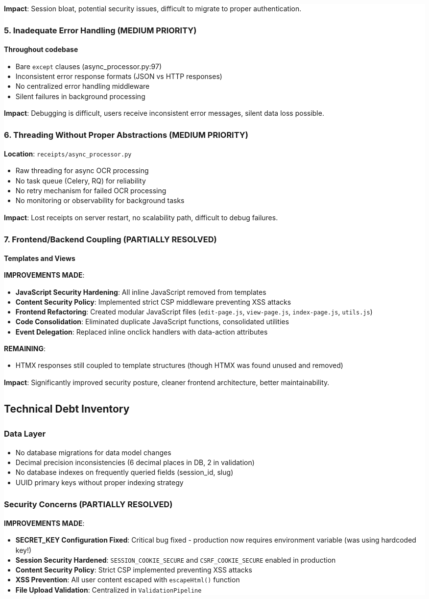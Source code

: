 **Impact**: Session bloat, potential security issues, difficult to migrate to proper authentication.

### 5. Inadequate Error Handling (MEDIUM PRIORITY)
**Throughout codebase**

- Bare `except` clauses (async_processor.py:97)
- Inconsistent error response formats (JSON vs HTTP responses)
- No centralized error handling middleware
- Silent failures in background processing

**Impact**: Debugging is difficult, users receive inconsistent error messages, silent data loss possible.

### 6. Threading Without Proper Abstractions (MEDIUM PRIORITY)
**Location**: `receipts/async_processor.py`

- Raw threading for async OCR processing
- No task queue (Celery, RQ) for reliability
- No retry mechanism for failed OCR processing
- No monitoring or observability for background tasks

**Impact**: Lost receipts on server restart, no scalability path, difficult to debug failures.

### 7. Frontend/Backend Coupling (PARTIALLY RESOLVED)
**Templates and Views**

**IMPROVEMENTS MADE**:
- **JavaScript Security Hardening**: All inline JavaScript removed from templates
- **Content Security Policy**: Implemented strict CSP middleware preventing XSS attacks
- **Frontend Refactoring**: Created modular JavaScript files (`edit-page.js`, `view-page.js`, `index-page.js`, `utils.js`)
- **Code Consolidation**: Eliminated duplicate JavaScript functions, consolidated utilities
- **Event Delegation**: Replaced inline onclick handlers with data-action attributes

**REMAINING**:
- HTMX responses still coupled to template structures (though HTMX was found unused and removed)

**Impact**: Significantly improved security posture, cleaner frontend architecture, better maintainability.

## Technical Debt Inventory

### Data Layer
- No database migrations for data model changes
- Decimal precision inconsistencies (6 decimal places in DB, 2 in validation)
- No database indexes on frequently queried fields (session_id, slug)
- UUID primary keys without proper indexing strategy

### Security Concerns (PARTIALLY RESOLVED)
**IMPROVEMENTS MADE**:
- **SECRET_KEY Configuration Fixed**: Critical bug fixed - production now requires environment variable (was using hardcoded key!)
- **Session Security Hardened**: `SESSION_COOKIE_SECURE` and `CSRF_COOKIE_SECURE` enabled in production
- **Content Security Policy**: Strict CSP implemented preventing XSS attacks
- **XSS Prevention**: All user content escaped with `escapeHtml()` function
- **File Upload Validation**: Centralized in `ValidationPipeline`
